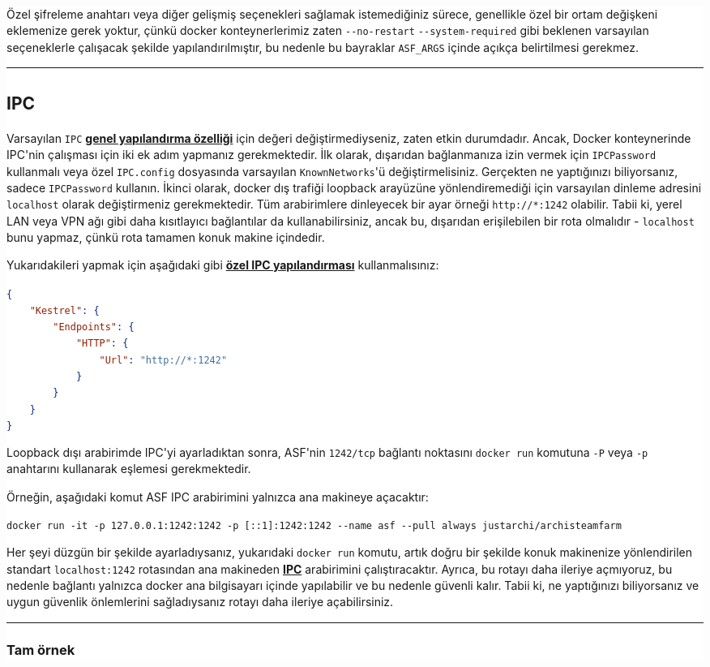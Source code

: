 Özel şifreleme anahtarı veya diğer gelişmiş seçenekleri sağlamak istemediğiniz sürece, genellikle özel bir ortam değişkeni eklemenize gerek yoktur, çünkü docker konteynerlerimiz zaten `--no-restart` `--system-required` gibi beklenen varsayılan seçeneklerle çalışacak şekilde yapılandırılmıştır, bu nedenle bu bayraklar `ASF_ARGS` içinde açıkça belirtilmesi gerekmez.

---

## IPC

Varsayılan `IPC` **[genel yapılandırma özelliği](https://github.com/JustArchiNET/ArchiSteamFarm/wiki/Configuration#global-config)** için değeri değiştirmediyseniz, zaten etkin durumdadır. Ancak, Docker konteynerinde IPC'nin çalışması için iki ek adım yapmanız gerekmektedir. İlk olarak, dışarıdan bağlanmanıza izin vermek için `IPCPassword` kullanmalı veya özel `IPC.config` dosyasında varsayılan `KnownNetworks`'ü değiştirmelisiniz. Gerçekten ne yaptığınızı biliyorsanız, sadece `IPCPassword` kullanın. İkinci olarak, docker dış trafiği loopback arayüzüne yönlendiremediği için varsayılan dinleme adresini `localhost` olarak değiştirmeniz gerekmektedir. Tüm arabirimlere dinleyecek bir ayar örneği `http://*:1242` olabilir. Tabii ki, yerel LAN veya VPN ağı gibi daha kısıtlayıcı bağlantılar da kullanabilirsiniz, ancak bu, dışarıdan erişilebilen bir rota olmalıdır - `localhost` bunu yapmaz, çünkü rota tamamen konuk makine içindedir.

Yukarıdakileri yapmak için aşağıdaki gibi **[özel IPC yapılandırması](https://github.com/JustArchiNET/ArchiSteamFarm/wiki/IPC#custom-configuration)** kullanmalısınız:

```json
{
    "Kestrel": {
        "Endpoints": {
            "HTTP": {
                "Url": "http://*:1242"
            }
        }
    }
}
```

Loopback dışı arabirimde IPC'yi ayarladıktan sonra, ASF'nin `1242/tcp` bağlantı noktasını `docker run` komutuna `-P` veya `-p` anahtarını kullanarak eşlemesi gerekmektedir.

Örneğin, aşağıdaki komut ASF IPC arabirimini yalnızca ana makineye açacaktır:

```shell
docker run -it -p 127.0.0.1:1242:1242 -p [::1]:1242:1242 --name asf --pull always justarchi/archisteamfarm
```

Her şeyi düzgün bir şekilde ayarladıysanız, yukarıdaki `docker run` komutu, artık doğru bir şekilde konuk makinenize yönlendirilen standart `localhost:1242` rotasından ana makineden **[IPC](https://github.com/JustArchiNET/ArchiSteamFarm/wiki/IPC)** arabirimini çalıştıracaktır. Ayrıca, bu rotayı daha ileriye açmıyoruz, bu nedenle bağlantı yalnızca docker ana bilgisayarı içinde yapılabilir ve bu nedenle güvenli kalır. Tabii ki, ne yaptığınızı biliyorsanız ve uygun güvenlik önlemlerini sağladıysanız rotayı daha ileriye açabilirsiniz.

---

### Tam örnek
